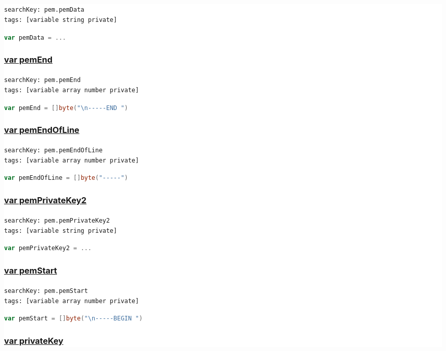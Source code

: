 ```
searchKey: pem.pemData
tags: [variable string private]
```

```Go
var pemData = ...
```

### <a id="pemEnd" href="#pemEnd">var pemEnd</a>

```
searchKey: pem.pemEnd
tags: [variable array number private]
```

```Go
var pemEnd = []byte("\n-----END ")
```

### <a id="pemEndOfLine" href="#pemEndOfLine">var pemEndOfLine</a>

```
searchKey: pem.pemEndOfLine
tags: [variable array number private]
```

```Go
var pemEndOfLine = []byte("-----")
```

### <a id="pemPrivateKey2" href="#pemPrivateKey2">var pemPrivateKey2</a>

```
searchKey: pem.pemPrivateKey2
tags: [variable string private]
```

```Go
var pemPrivateKey2 = ...
```

### <a id="pemStart" href="#pemStart">var pemStart</a>

```
searchKey: pem.pemStart
tags: [variable array number private]
```

```Go
var pemStart = []byte("\n-----BEGIN ")
```

### <a id="privateKey" href="#privateKey">var privateKey</a>

